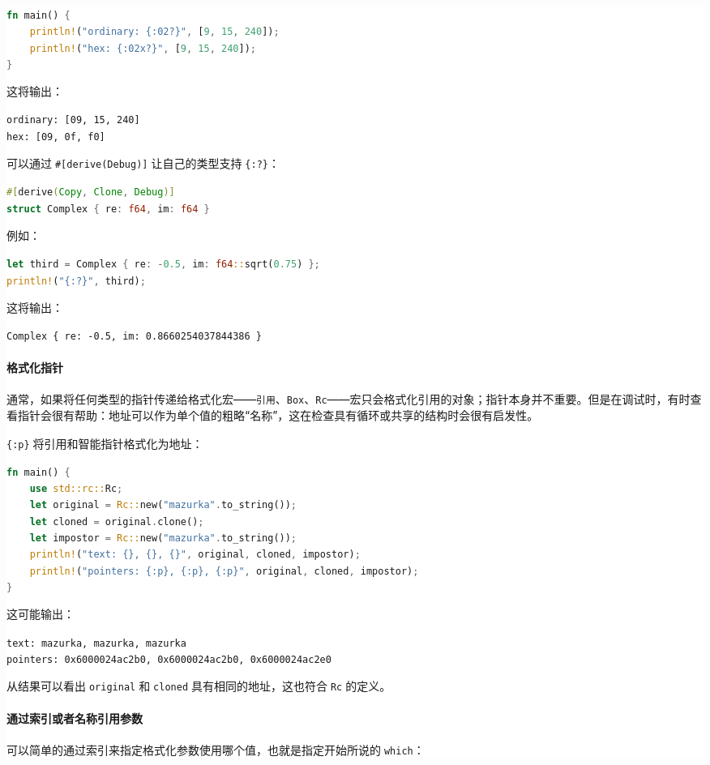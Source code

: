 ```rust
fn main() {
    println!("ordinary: {:02?}", [9, 15, 240]);
    println!("hex: {:02x?}", [9, 15, 240]);
}
```

这将输出：

    ordinary: [09, 15, 240]
    hex: [09, 0f, f0]


可以通过 `#[derive(Debug)]` 让自己的类型支持 `{:?}`：

```rust
#[derive(Copy, Clone, Debug)]
struct Complex { re: f64, im: f64 }
```

例如：

```rust
let third = Complex { re: -0.5, im: f64::sqrt(0.75) };
println!("{:?}", third);
```

这将输出：

    Complex { re: -0.5, im: 0.8660254037844386 }

#### 格式化指针

通常，如果将任何类型的指针传递给格式化宏——`引用`、`Box`、`Rc`——宏只会格式化引用的对象；指针本身并不重要。但是在调试时，有时查看指针会很有帮助：地址可以作为单个值的粗略“名称”，这在检查具有循环或共享的结构时会很有启发性。

`{:p}` 将引用和智能指针格式化为地址：

```rust
fn main() {
    use std::rc::Rc;
    let original = Rc::new("mazurka".to_string());
    let cloned = original.clone();
    let impostor = Rc::new("mazurka".to_string());
    println!("text: {}, {}, {}", original, cloned, impostor);
    println!("pointers: {:p}, {:p}, {:p}", original, cloned, impostor);
}
```

这可能输出：

    text: mazurka, mazurka, mazurka
    pointers: 0x6000024ac2b0, 0x6000024ac2b0, 0x6000024ac2e0

从结果可以看出 `original` 和 `cloned` 具有相同的地址，这也符合 `Rc` 的定义。 

#### 通过索引或者名称引用参数

可以简单的通过索引来指定格式化参数使用哪个值，也就是指定开始所说的 `which`：
